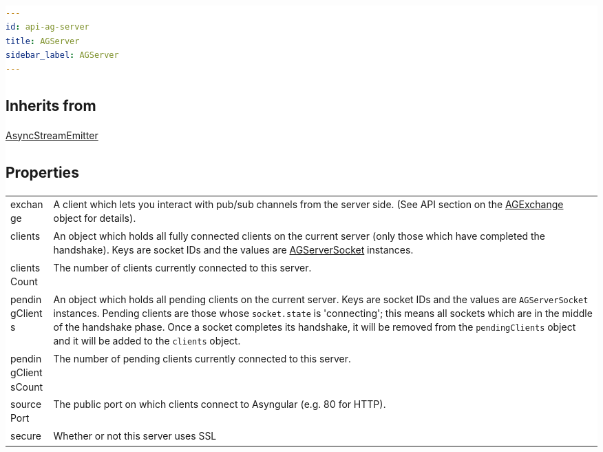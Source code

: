 ```yaml
---
id: api-ag-server
title: AGServer
sidebar_label: AGServer
---
```


## Inherits from

[AsyncStreamEmitter](https://github.com/SocketCluster/async-stream-emitter#async-stream-emitter)

## Properties

<table>
  <tr>
    <td>exchange</td>
    <td>
      A client which lets you interact with pub/sub channels from the server side.
      (See API section on the <a href="api-ag-exchange">AGExchange</a> object for details).
    </td>
  </tr>
  <tr>
    <td>clients</td>
    <td>
      An object which holds all fully connected clients on the current server (only those which have completed the handshake).
      Keys are socket IDs and the values are <a href="api-ag-server-socket">AGServerSocket</a> instances.
    </td>
  </tr>
  <tr>
    <td>clientsCount</td>
    <td>
      The number of clients currently connected to this server.
    </td>
  </tr>
  <tr>
    <td>pendingClients</td>
    <td>
      An object which holds all pending clients on the current server.
      Keys are socket IDs and the values are <code>AGServerSocket</code> instances.
      Pending clients are those whose <code>socket.state</code> is 'connecting'; this means
      all sockets which are in the middle of the handshake phase.
      Once a socket completes its handshake, it will be removed from the <code>pendingClients</code> object
      and it will be added to the <code>clients</code> object.
    </td>
  </tr>
  <tr>
    <td>pendingClientsCount</td>
    <td>
      The number of pending clients currently connected to this server.
    </td>
  </tr>
  <tr>
    <td>sourcePort</td>
    <td>The public port on which clients connect to Asyngular (e.g. 80 for
      HTTP).</td>
  </tr>
  <tr>
    <td>secure</td>
    <td>Whether or not this server uses SSL</td>
  </tr>